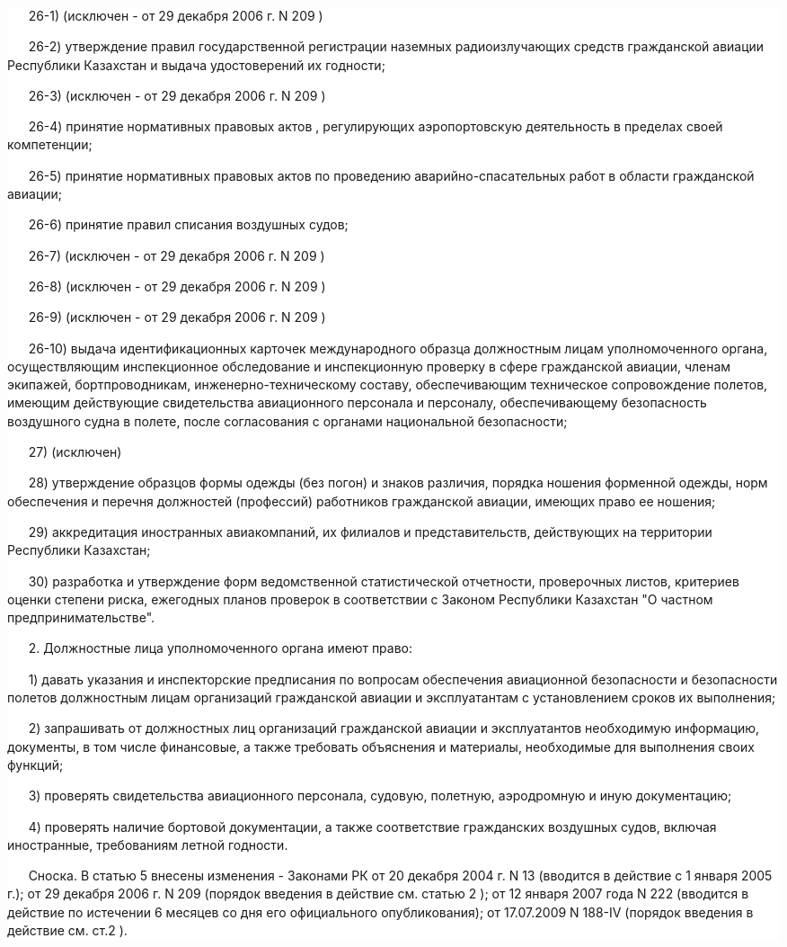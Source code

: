       26-1) (исключен -   от 29 декабря 2006 г. N  209  )

      26-2) утверждение правил государственной регистрации наземных радиоизлучающих средств гражданской авиации Республики Казахстан и выдача удостоверений их годности;

      26-3) (исключен -   от 29 декабря 2006 г. N  209  )

      26-4) принятие нормативных правовых актов , регулирующих аэропортовскую деятельность в пределах своей компетенции;

      26-5) принятие нормативных правовых актов по проведению аварийно-спасательных работ в области гражданской авиации;

      26-6) принятие правил списания воздушных судов;

      26-7) (исключен -   от 29 декабря 2006 г. N  209  )

      26-8) (исключен -   от 29 декабря 2006 г. N  209  )

      26-9) (исключен -   от 29 декабря 2006 г. N  209  )

      26-10) выдача идентификационных карточек международного образца должностным лицам уполномоченного органа, осуществляющим инспекционное обследование и инспекционную проверку в сфере гражданской авиации, членам экипажей, бортпроводникам, инженерно-техническому составу, обеспечивающим техническое сопровождение полетов, имеющим действующие свидетельства авиационного персонала и персоналу, обеспечивающему безопасность воздушного судна в полете, после согласования с органами национальной безопасности;

      27) (исключен)

      28) утверждение образцов формы одежды (без погон) и знаков различия, порядка ношения форменной одежды, норм обеспечения и перечня должностей (профессий) работников гражданской авиации, имеющих право ее ношения;

      29) аккредитация иностранных авиакомпаний, их филиалов и представительств, действующих на территории Республики Казахстан;

      30) разработка и утверждение форм ведомственной статистической отчетности, проверочных листов, критериев оценки степени риска, ежегодных планов проверок в соответствии с Законом Республики Казахстан "О частном предпринимательстве".

      2. Должностные лица уполномоченного органа имеют право:

      1) давать указания и инспекторские предписания по вопросам обеспечения авиационной безопасности и безопасности полетов должностным лицам организаций гражданской авиации и эксплуатантам с установлением сроков их выполнения;

      2) запрашивать от должностных лиц организаций гражданской авиации и эксплуатантов необходимую информацию, документы, в том числе финансовые, а также требовать объяснения и материалы, необходимые для выполнения своих функций;

      3) проверять свидетельства авиационного персонала, судовую, полетную, аэродромную и иную документацию;

      4) проверять наличие бортовой документации, а также соответствие гражданских воздушных судов, включая иностранные, требованиям летной годности.

      Сноска. В статью 5 внесены изменения - Законами РК от 20 декабря 2004 г.  N 13  (вводится в действие с 1 января 2005 г.); от 29 декабря 2006 г. N  209  (порядок введения в действие см.  статью 2  ); от 12 января 2007 года N  222  (вводится в действие по истечении 6 месяцев со дня его официального опубликования); от 17.07.2009  N 188-IV  (порядок введения в действие см.  ст.2  ).
